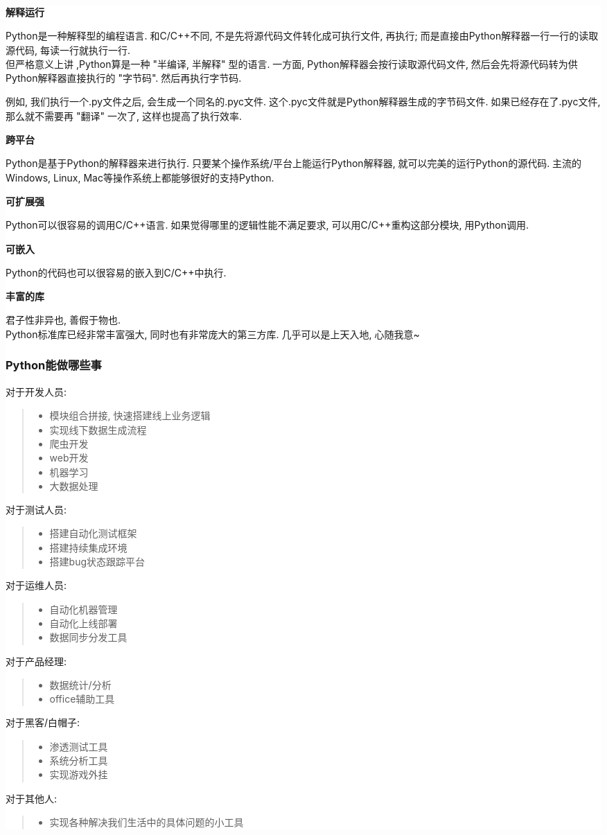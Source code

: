**解释运行**

Python是一种解释型的编程语言. 和C/C++不同, 不是先将源代码文件转化成可执行文件, 再执行; 而是直接由Python解释器一行一行的读取源代码, 每读一行就执行一行.<br>
但严格意义上讲 ,Python算是一种 "半编译, 半解释" 型的语言. 一方面, Python解释器会按行读取源代码文件, 然后会先将源代码转为供Python解释器直接执行的 "字节码". 然后再执行字节码.<br>

例如, 我们执行一个.py文件之后, 会生成一个同名的.pyc文件. 这个.pyc文件就是Python解释器生成的字节码文件. 如果已经存在了.pyc文件, 那么就不需要再 "翻译" 一次了, 这样也提高了执行效率.

**跨平台**

Python是基于Python的解释器来进行执行. 只要某个操作系统/平台上能运行Python解释器, 就可以完美的运行Python的源代码. 主流的Windows, Linux, Mac等操作系统上都能够很好的支持Python. 

**可扩展强**

Python可以很容易的调用C/C++语言. 如果觉得哪里的逻辑性能不满足要求, 可以用C/C++重构这部分模块, 用Python调用.

**可嵌入**

Python的代码也可以很容易的嵌入到C/C++中执行.

**丰富的库**

君子性非异也, 善假于物也.<br>
Python标准库已经非常丰富强大, 同时也有非常庞大的第三方库. 几乎可以是上天入地, 心随我意~

### Python能做哪些事
对于开发人员:
>* 模块组合拼接, 快速搭建线上业务逻辑
>* 实现线下数据生成流程
>* 爬虫开发
>* web开发
>* 机器学习
>* 大数据处理

对于测试人员:
>* 搭建自动化测试框架
>* 搭建持续集成环境
>* 搭建bug状态跟踪平台

对于运维人员:
>* 自动化机器管理
>* 自动化上线部署
>* 数据同步分发工具

对于产品经理:
>* 数据统计/分析
>* office辅助工具

对于黑客/白帽子:
>* 渗透测试工具
>* 系统分析工具
>* 实现游戏外挂

对于其他人:
>* 实现各种解决我们生活中的具体问题的小工具
